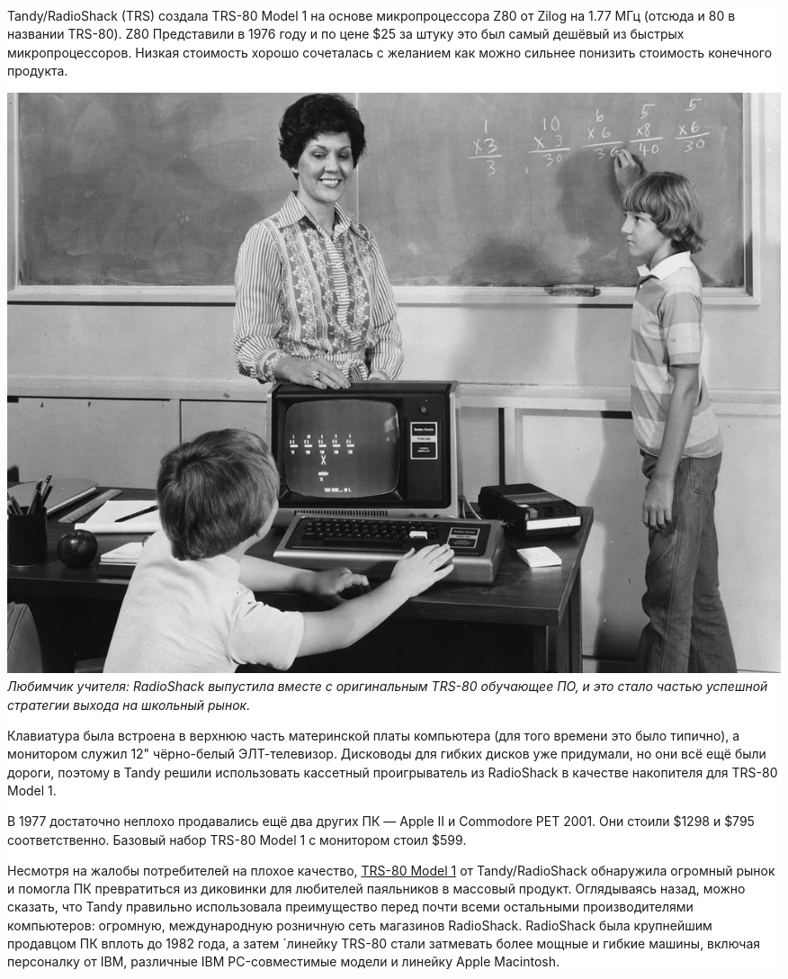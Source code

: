 Tandy/RadioShack (TRS) создала TRS-80 Model 1 на основе микропроцессора Z80 от Zilog на 1.77 МГц (отсюда и 80 в названии TRS-80). Z80 Представили в 1976 году и по цене $25 за штуку это был самый дешёвый из быстрых микропроцессоров. Низкая стоимость хорошо сочеталась с желанием как можно сильнее понизить стоимость конечного продукта.

![](../../_resources/589ce318bfd74c50b0c3c5d952014494.jpg)  
_Любимчик учителя: RadioShack выпустила вместе с оригинальным TRS-80 обучающее ПО, и это стало частью успешной стратегии выхода на школьный рынок._

Клавиатура была встроена в верхнюю часть материнской платы компьютера (для того времени это было типично), а монитором служил 12" чёрно-белый ЭЛТ-телевизор. Дисководы для гибких дисков уже придумали, но они всё ещё были дороги, поэтому в Tandy решили использовать кассетный проигрыватель из RadioShack в качестве накопителя для TRS-80 Model 1.

В 1977 достаточно неплохо продавались ещё два других ПК — Apple II и Commodore PET 2001. Они стоили $1298 и $795 соответственно. Базовый набор TRS-80 Model 1 с монитором стоил $599.

Несмотря на жалобы потребителей на плохое качество, [TRS-80 Model 1](http://www.computerhistory.org/brochures/doc-4372956e137d2/) от Tandy/RadioShack обнаружила огромный рынок и помогла ПК превратиться из диковинки для любителей паяльников в массовый продукт. Оглядываясь назад, можно сказать, что Tandy правильно использовала преимущество перед почти всеми остальными производителями компьютеров: огромную, международную розничную сеть магазинов RadioShack. RadioShack была крупнейшим продавцом ПК вплоть до 1982 года, а затем `линейку TRS-80 стали затмевать более мощные и гибкие машины, включая персоналку от IBM, различные IBM PC-совместимые модели и линейку Apple Macintosh.
